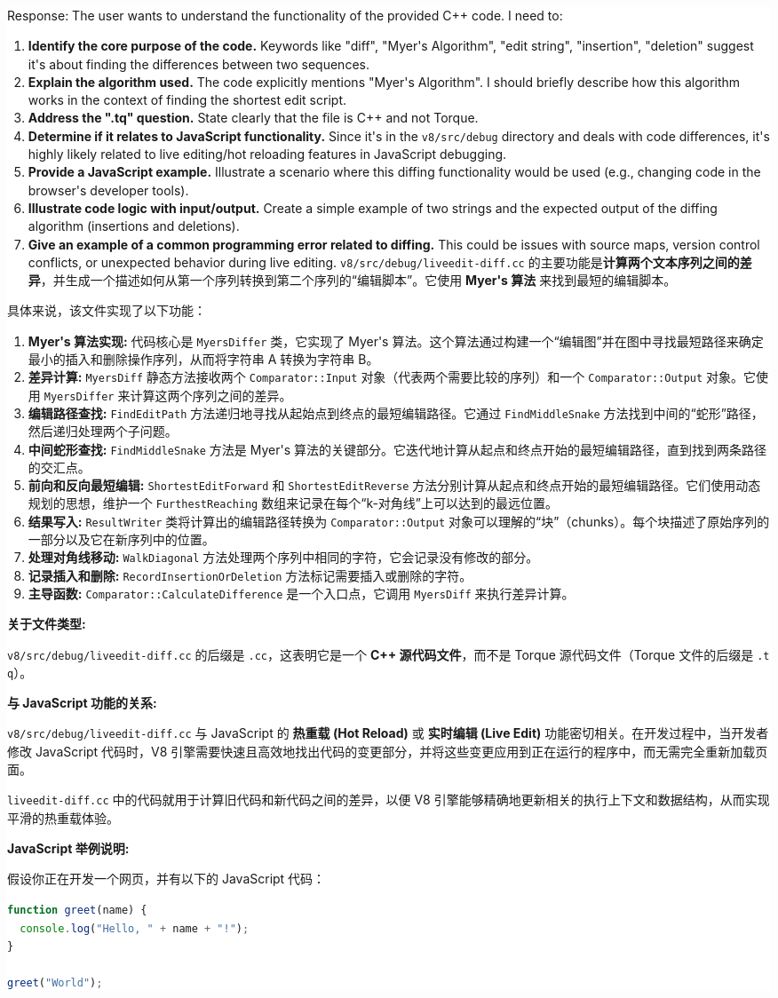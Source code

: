 Response:
The user wants to understand the functionality of the provided C++ code. I need to:

1. **Identify the core purpose of the code.**  Keywords like "diff", "Myer's Algorithm", "edit string", "insertion", "deletion" suggest it's about finding the differences between two sequences.
2. **Explain the algorithm used.** The code explicitly mentions "Myer's Algorithm". I should briefly describe how this algorithm works in the context of finding the shortest edit script.
3. **Address the ".tq" question.** State clearly that the file is C++ and not Torque.
4. **Determine if it relates to JavaScript functionality.** Since it's in the `v8/src/debug` directory and deals with code differences, it's highly likely related to live editing/hot reloading features in JavaScript debugging.
5. **Provide a JavaScript example.**  Illustrate a scenario where this diffing functionality would be used (e.g., changing code in the browser's developer tools).
6. **Illustrate code logic with input/output.**  Create a simple example of two strings and the expected output of the diffing algorithm (insertions and deletions).
7. **Give an example of a common programming error related to diffing.** This could be issues with source maps, version control conflicts, or unexpected behavior during live editing.
`v8/src/debug/liveedit-diff.cc` 的主要功能是**计算两个文本序列之间的差异**，并生成一个描述如何从第一个序列转换到第二个序列的“编辑脚本”。它使用 **Myer's 算法** 来找到最短的编辑脚本。

具体来说，该文件实现了以下功能：

1. **Myer's 算法实现:**  代码核心是 `MyersDiffer` 类，它实现了 Myer's 算法。这个算法通过构建一个“编辑图”并在图中寻找最短路径来确定最小的插入和删除操作序列，从而将字符串 A 转换为字符串 B。
2. **差异计算:** `MyersDiff` 静态方法接收两个 `Comparator::Input` 对象（代表两个需要比较的序列）和一个 `Comparator::Output` 对象。它使用 `MyersDiffer` 来计算这两个序列之间的差异。
3. **编辑路径查找:** `FindEditPath` 方法递归地寻找从起始点到终点的最短编辑路径。它通过 `FindMiddleSnake` 方法找到中间的“蛇形”路径，然后递归处理两个子问题。
4. **中间蛇形查找:** `FindMiddleSnake` 方法是 Myer's 算法的关键部分。它迭代地计算从起点和终点开始的最短编辑路径，直到找到两条路径的交汇点。
5. **前向和反向最短编辑:** `ShortestEditForward` 和 `ShortestEditReverse` 方法分别计算从起点和终点开始的最短编辑路径。它们使用动态规划的思想，维护一个 `FurthestReaching` 数组来记录在每个“k-对角线”上可以达到的最远位置。
6. **结果写入:** `ResultWriter` 类将计算出的编辑路径转换为 `Comparator::Output` 对象可以理解的“块”（chunks）。每个块描述了原始序列的一部分以及它在新序列中的位置。
7. **处理对角线移动:** `WalkDiagonal` 方法处理两个序列中相同的字符，它会记录没有修改的部分。
8. **记录插入和删除:** `RecordInsertionOrDeletion` 方法标记需要插入或删除的字符。
9. **主导函数:** `Comparator::CalculateDifference` 是一个入口点，它调用 `MyersDiff` 来执行差异计算。

**关于文件类型:**

`v8/src/debug/liveedit-diff.cc` 的后缀是 `.cc`，这表明它是一个 **C++ 源代码文件**，而不是 Torque 源代码文件（Torque 文件的后缀是 `.tq`）。

**与 JavaScript 功能的关系:**

`v8/src/debug/liveedit-diff.cc` 与 JavaScript 的 **热重载 (Hot Reload)** 或 **实时编辑 (Live Edit)** 功能密切相关。在开发过程中，当开发者修改 JavaScript 代码时，V8 引擎需要快速且高效地找出代码的变更部分，并将这些变更应用到正在运行的程序中，而无需完全重新加载页面。

`liveedit-diff.cc` 中的代码就用于计算旧代码和新代码之间的差异，以便 V8 引擎能够精确地更新相关的执行上下文和数据结构，从而实现平滑的热重载体验。

**JavaScript 举例说明:**

假设你正在开发一个网页，并有以下的 JavaScript 代码：

```javascript
function greet(name) {
  console.log("Hello, " + name + "!");
}

greet("World");
```
